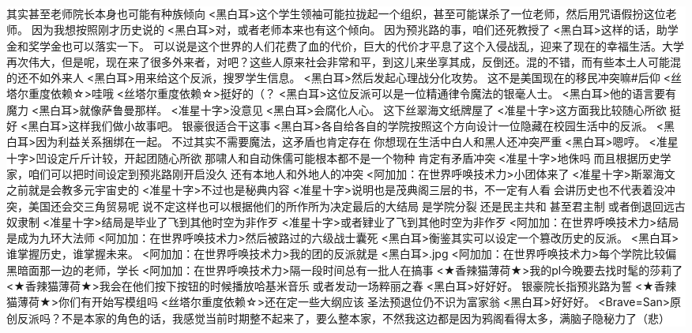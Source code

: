 <Steven>其实甚至老师院长本身也可能有种族倾向
<黑白耳>这个学生领袖可能拉拢起一个组织，甚至可能谋杀了一位老师，然后用咒语假扮这位老师。
<Steven>因为我想按照刚才历史说的
<黑白耳>对，或者老师本来也有这个倾向。
<Steven>因为预兆路的事，咱们还死教授了
<黑白耳>这样的话，助学金和奖学金也可以落实一下。
<Steven>可以说是这个世界的人们花费了血的代价，巨大的代价才平息了这个入侵战乱，迎来了现在的幸福生活。大学再次伟大，但是呢，现在来了很多外来者，对吧？这些人原来社会非常和平，到这儿来坐享其成，反倒还。混的不错，而有些本土人可能混的还不如外来人
<黑白耳>用来给这个反派，搜罗学生信息。
<黑白耳>然后发起心理战分化攻势。
<Steven>这不是美国现在的移民冲突嘛#后仰
<丝塔尔重度依赖☆>哇哦
<丝塔尔重度依赖☆>挺好的（？
<黑白耳>这位反派可以是一位精通律令魔法的银毫人士。
<黑白耳>他的语言要有魔力
<黑白耳>就像萨鲁曼那样。
<准星十字>没意见
<黑白耳>会腐化人心。
<Steven>这下丝翠海文纸牌屋了
<准星十字>这方面我比较随心所欲
<Steven>挺好
<黑白耳>这样我们做小故事吧。
<Steven>银豪很适合干这事
<黑白耳>各自给各自的学院按照这个方向设计一位隐藏在校园生活中的反派。
<黑白耳>因为利益关系捆绑在一起。
<Steven>不过其实不需要魔法，这矛盾也肯定存在
<Steven>你想现在生活中白人和黑人还冲突严重
<黑白耳>嗯哼。
<准星十字>凹设定斤斤计较，开起团随心所欲
<Steven>那啸人和自动侏儒可能根本都不是一个物种
<Steven>肯定有矛盾冲突
<准星十字>地侏吗
<Steven>而且根据历史学家，咱们可以把时间设定到预兆路刚开启没久
<Steven>还有本地人和外地人的冲突
<阿加加：在世界呼唤技术力>小团体来了
<准星十字>斯翠海文之前就是会教多元宇宙史的
<准星十字>不过也是秘典内容
<准星十字>说明也是茂典阁三层的书，不一定有人看
<Steven>会讲历史也不代表着没冲突，美国还会交三角贸易呢
<Steven>说不定这样也可以根据他们的所作所为决定最后的大结局
<Steven>是学院分裂
<Steven>还是民主共和
<Steven>甚至君主制
<Steven>或者倒退回远古奴隶制
<准星十字>结局是毕业了飞到其他时空为非作歹
<准星十字>或者肄业了飞到其他时空为非作歹
<阿加加：在世界呼唤技术力>结局是成为九环大法师
<阿加加：在世界呼唤技术力>然后被路过的六级战士囊死
<黑白耳>衡鉴其实可以设定一个篡改历史的反派。
<黑白耳>谁掌握历史，谁掌握未来。
<阿加加：在世界呼唤技术力>我的团的反派就是
<黑白耳>.jpg
<阿加加：在世界呼唤技术力>每个学院比较偏黑暗面那一边的老师，学长
<阿加加：在世界呼唤技术力>隔一段时间总有一批人在搞事
<★香辣猫薄荷★>我的pl今晚要去找时髦的莎莉了
<★香辣猫薄荷★>我会在他们按下按钮的时候播放哈基米音乐
<Steven>或者发动一场粹丽之春
<黑白耳>好好好。
<Steven>银豪院长指预兆路为誓
<★香辣猫薄荷★>你们有开始写模组吗
<丝塔尔重度依赖☆>还在定一些大纲应该
<Steven>圣法预退位仍不识为富家翁
<黑白耳>好好好。
<Brave=San>原创反派吗？不是本家的角色的话，我感觉当前时期整不起来了，要么整本家，不然我这边都是因为鸦阁看得太多，满脑子隐秘力了（悲）